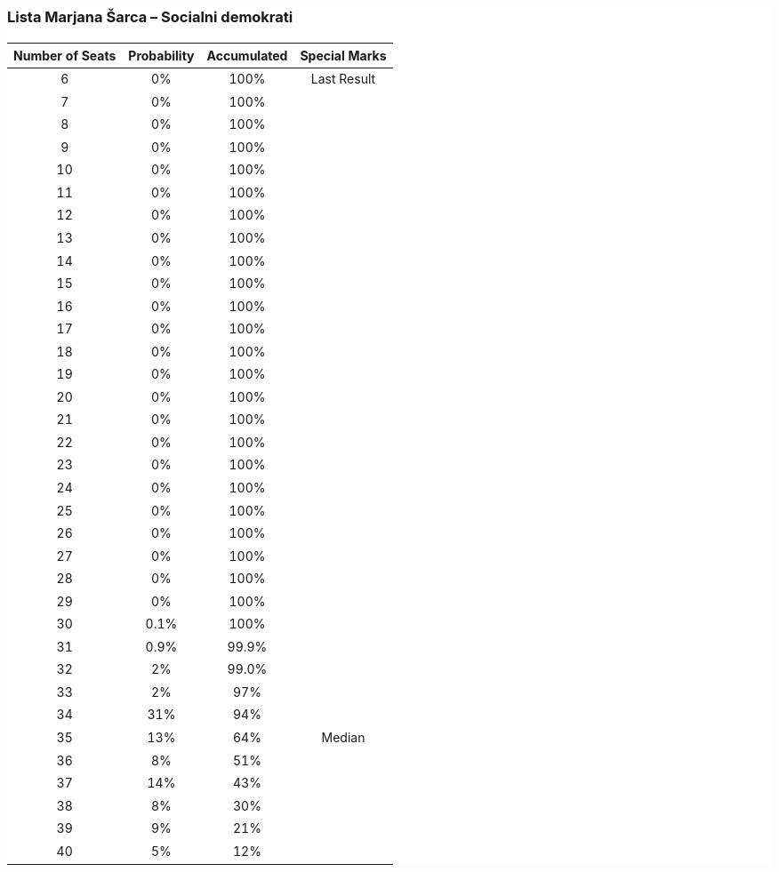 ### Lista Marjana Šarca – Socialni demokrati

| Number of Seats | Probability | Accumulated | Special Marks |
|:---------------:|:-----------:|:-----------:|:-------------:|
| 6 | 0% | 100% | Last Result |
| 7 | 0% | 100% |  |
| 8 | 0% | 100% |  |
| 9 | 0% | 100% |  |
| 10 | 0% | 100% |  |
| 11 | 0% | 100% |  |
| 12 | 0% | 100% |  |
| 13 | 0% | 100% |  |
| 14 | 0% | 100% |  |
| 15 | 0% | 100% |  |
| 16 | 0% | 100% |  |
| 17 | 0% | 100% |  |
| 18 | 0% | 100% |  |
| 19 | 0% | 100% |  |
| 20 | 0% | 100% |  |
| 21 | 0% | 100% |  |
| 22 | 0% | 100% |  |
| 23 | 0% | 100% |  |
| 24 | 0% | 100% |  |
| 25 | 0% | 100% |  |
| 26 | 0% | 100% |  |
| 27 | 0% | 100% |  |
| 28 | 0% | 100% |  |
| 29 | 0% | 100% |  |
| 30 | 0.1% | 100% |  |
| 31 | 0.9% | 99.9% |  |
| 32 | 2% | 99.0% |  |
| 33 | 2% | 97% |  |
| 34 | 31% | 94% |  |
| 35 | 13% | 64% | Median |
| 36 | 8% | 51% |  |
| 37 | 14% | 43% |  |
| 38 | 8% | 30% |  |
| 39 | 9% | 21% |  |
| 40 | 5% | 12% |  |